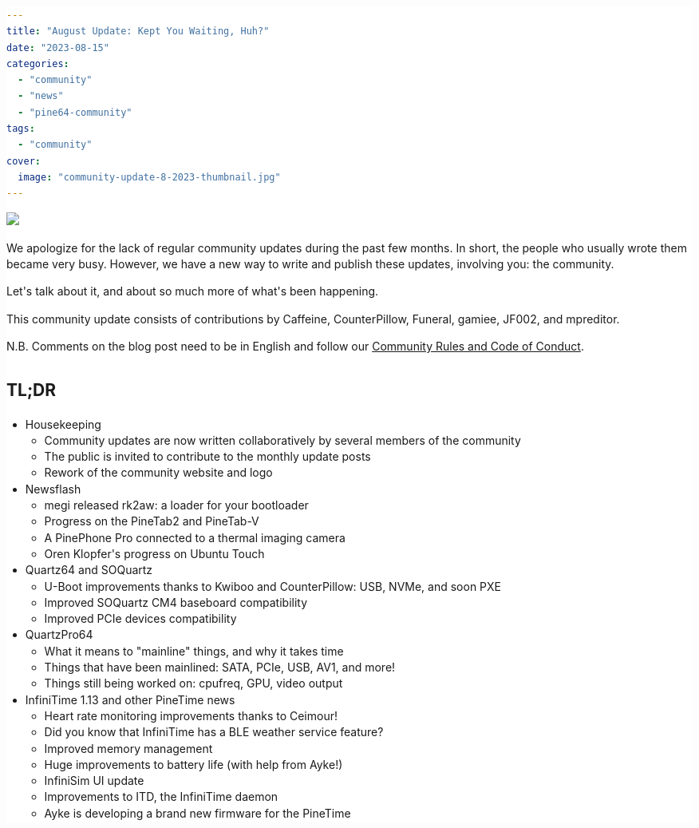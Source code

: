 ```yaml
---
title: "August Update: Kept You Waiting, Huh?"
date: "2023-08-15"
categories: 
  - "community"
  - "news"
  - "pine64-community"
tags: 
  - "community"
cover: 
  image: "community-update-8-2023-thumbnail.jpg"
---
```


![](/blog/images/community-update-8-2023-thumbnail.jpg) 

We apologize for the lack of regular community updates during the past few months. In short, the people who usually wrote them became very busy. However, we have a new way to write and publish these updates, involving you: the community.

Let's talk about it, and about so much more of what's been happening.

This community update consists of contributions by Caffeine, CounterPillow, Funeral, gamiee, JF002, and mpreditor.

N.B. Comments on the blog post need to be in English and follow our [Community Rules and Code of Conduct](https://forum.pine64.org/showthread.php?tid=13209).


## TL;DR

* Housekeeping
    * Community updates are now written collaboratively by several members of the community
    * The public is invited to contribute to the monthly update posts
    * Rework of the community website and logo
* Newsflash
    * megi released rk2aw: a loader for your bootloader
    * Progress on the PineTab2 and PineTab-V
    * A PinePhone Pro connected to a thermal imaging camera
    * Oren Klopfer's progress on Ubuntu Touch
* Quartz64 and SOQuartz
    * U-Boot improvements thanks to Kwiboo and CounterPillow: USB, NVMe, and soon PXE
    * Improved SOQuartz CM4 baseboard compatibility
    * Improved PCIe devices compatibility
* QuartzPro64
    * What it means to "mainline" things, and why it takes time
    * Things that have been mainlined: SATA, PCIe, USB, AV1, and more!
    * Things still being worked on: cpufreq, GPU, video output
* InfiniTime 1.13 and other PineTime news
    * Heart rate monitoring improvements thanks to Ceimour!
    * Did you know that InfiniTime has a BLE weather service feature?
    * Improved memory management
    * Huge improvements to battery life (with help from Ayke!)
    * InfiniSim UI update
    * Improvements to ITD, the InfiniTime daemon
    * Ayke is developing a brand new firmware for the PineTime
